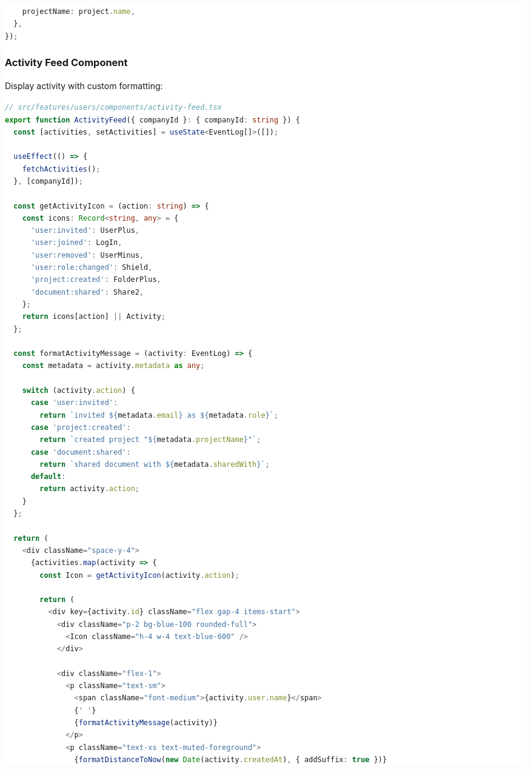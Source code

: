 ```typescript
    projectName: project.name,
  },
});
```

### Activity Feed Component

Display activity with custom formatting:

```typescript
// src/features/users/components/activity-feed.tsx
export function ActivityFeed({ companyId }: { companyId: string }) {
  const [activities, setActivities] = useState<EventLog[]>([]);

  useEffect(() => {
    fetchActivities();
  }, [companyId]);

  const getActivityIcon = (action: string) => {
    const icons: Record<string, any> = {
      'user:invited': UserPlus,
      'user:joined': LogIn,
      'user:removed': UserMinus,
      'user:role:changed': Shield,
      'project:created': FolderPlus,
      'document:shared': Share2,
    };
    return icons[action] || Activity;
  };

  const formatActivityMessage = (activity: EventLog) => {
    const metadata = activity.metadata as any;
    
    switch (activity.action) {
      case 'user:invited':
        return `invited ${metadata.email} as ${metadata.role}`;
      case 'project:created':
        return `created project "${metadata.projectName}"`;
      case 'document:shared':
        return `shared document with ${metadata.sharedWith}`;
      default:
        return activity.action;
    }
  };

  return (
    <div className="space-y-4">
      {activities.map(activity => {
        const Icon = getActivityIcon(activity.action);
        
        return (
          <div key={activity.id} className="flex gap-4 items-start">
            <div className="p-2 bg-blue-100 rounded-full">
              <Icon className="h-4 w-4 text-blue-600" />
            </div>
            
            <div className="flex-1">
              <p className="text-sm">
                <span className="font-medium">{activity.user.name}</span>
                {' '}
                {formatActivityMessage(activity)}
              </p>
              <p className="text-xs text-muted-foreground">
                {formatDistanceToNow(new Date(activity.createdAt), { addSuffix: true })}
```
